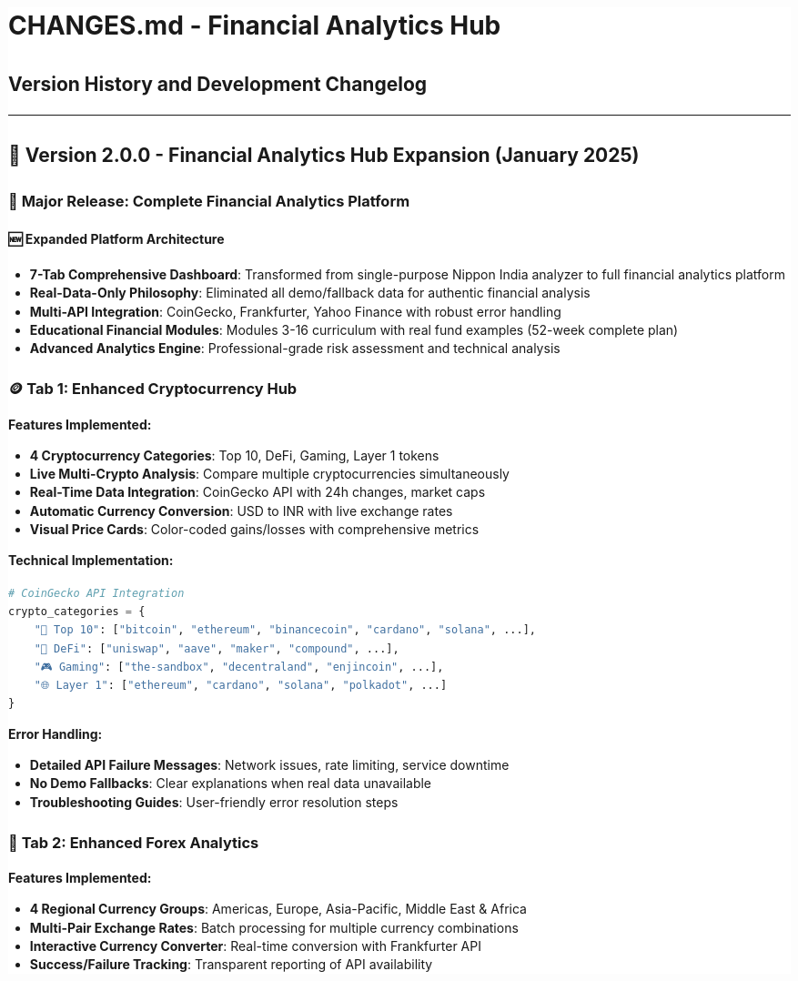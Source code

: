 # CHANGES.md - Financial Analytics Hub

## Version History and Development Changelog

---

## 🚀 Version 2.0.0 - Financial Analytics Hub Expansion (January 2025)

### 🎉 **Major Release: Complete Financial Analytics Platform**

#### **🆕 Expanded Platform Architecture**
- **7-Tab Comprehensive Dashboard**: Transformed from single-purpose Nippon India analyzer to full financial analytics platform
- **Real-Data-Only Philosophy**: Eliminated all demo/fallback data for authentic financial analysis
- **Multi-API Integration**: CoinGecko, Frankfurter, Yahoo Finance with robust error handling
- **Educational Financial Modules**: Modules 3-16 curriculum with real fund examples (52-week complete plan)
- **Advanced Analytics Engine**: Professional-grade risk assessment and technical analysis

### 🪙 **Tab 1: Enhanced Cryptocurrency Hub**

**Features Implemented:**
- **4 Cryptocurrency Categories**: Top 10, DeFi, Gaming, Layer 1 tokens
- **Live Multi-Crypto Analysis**: Compare multiple cryptocurrencies simultaneously  
- **Real-Time Data Integration**: CoinGecko API with 24h changes, market caps
- **Automatic Currency Conversion**: USD to INR with live exchange rates
- **Visual Price Cards**: Color-coded gains/losses with comprehensive metrics

**Technical Implementation:**
```python
# CoinGecko API Integration
crypto_categories = {
    "🥇 Top 10": ["bitcoin", "ethereum", "binancecoin", "cardano", "solana", ...],
    "💎 DeFi": ["uniswap", "aave", "maker", "compound", ...],
    "🎮 Gaming": ["the-sandbox", "decentraland", "enjincoin", ...],
    "🌐 Layer 1": ["ethereum", "cardano", "solana", "polkadot", ...]
}
```

**Error Handling:**
- **Detailed API Failure Messages**: Network issues, rate limiting, service downtime
- **No Demo Fallbacks**: Clear explanations when real data unavailable
- **Troubleshooting Guides**: User-friendly error resolution steps

### 💱 **Tab 2: Enhanced Forex Analytics**

**Features Implemented:**
- **4 Regional Currency Groups**: Americas, Europe, Asia-Pacific, Middle East & Africa
- **Multi-Pair Exchange Rates**: Batch processing for multiple currency combinations
- **Interactive Currency Converter**: Real-time conversion with Frankfurter API
- **Success/Failure Tracking**: Transparent reporting of API availability
